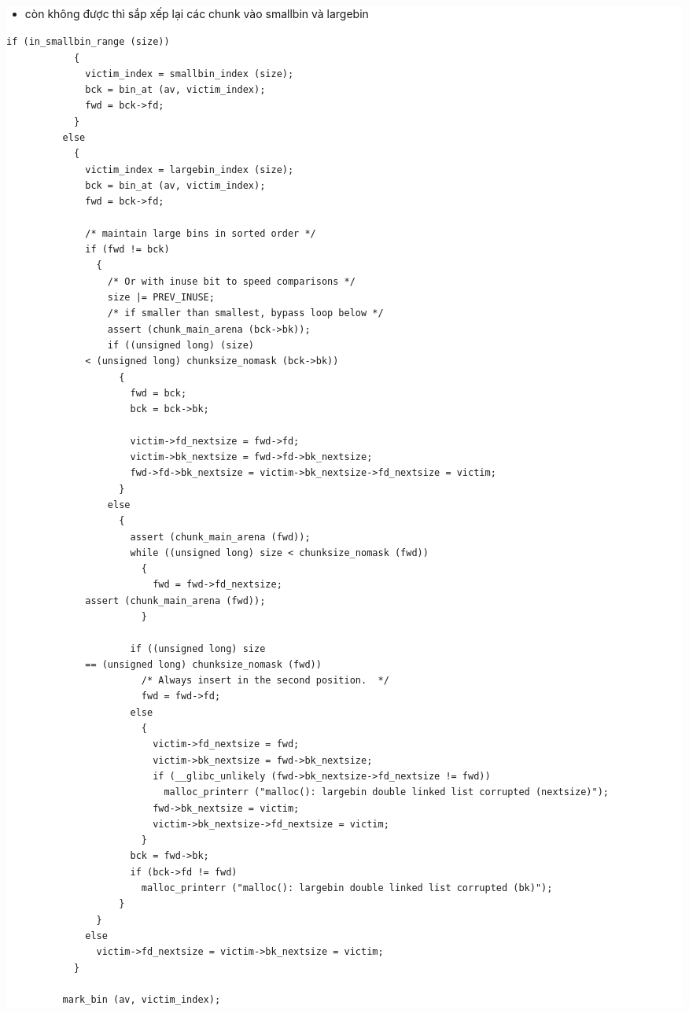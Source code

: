 - còn không được thì sắp xếp lại các chunk vào smallbin và largebin
```
if (in_smallbin_range (size))
            {
              victim_index = smallbin_index (size);
              bck = bin_at (av, victim_index);
              fwd = bck->fd;
            }
          else
            {
              victim_index = largebin_index (size);
              bck = bin_at (av, victim_index);
              fwd = bck->fd;

              /* maintain large bins in sorted order */
              if (fwd != bck)
                {
                  /* Or with inuse bit to speed comparisons */
                  size |= PREV_INUSE;
                  /* if smaller than smallest, bypass loop below */
                  assert (chunk_main_arena (bck->bk));
                  if ((unsigned long) (size)
		      < (unsigned long) chunksize_nomask (bck->bk))
                    {
                      fwd = bck;
                      bck = bck->bk;

                      victim->fd_nextsize = fwd->fd;
                      victim->bk_nextsize = fwd->fd->bk_nextsize;
                      fwd->fd->bk_nextsize = victim->bk_nextsize->fd_nextsize = victim;
                    }
                  else
                    {
                      assert (chunk_main_arena (fwd));
                      while ((unsigned long) size < chunksize_nomask (fwd))
                        {
                          fwd = fwd->fd_nextsize;
			  assert (chunk_main_arena (fwd));
                        }

                      if ((unsigned long) size
			  == (unsigned long) chunksize_nomask (fwd))
                        /* Always insert in the second position.  */
                        fwd = fwd->fd;
                      else
                        {
                          victim->fd_nextsize = fwd;
                          victim->bk_nextsize = fwd->bk_nextsize;
                          if (__glibc_unlikely (fwd->bk_nextsize->fd_nextsize != fwd))
                            malloc_printerr ("malloc(): largebin double linked list corrupted (nextsize)");
                          fwd->bk_nextsize = victim;
                          victim->bk_nextsize->fd_nextsize = victim;
                        }
                      bck = fwd->bk;
                      if (bck->fd != fwd)
                        malloc_printerr ("malloc(): largebin double linked list corrupted (bk)");
                    }
                }
              else
                victim->fd_nextsize = victim->bk_nextsize = victim;
            }

          mark_bin (av, victim_index);
```